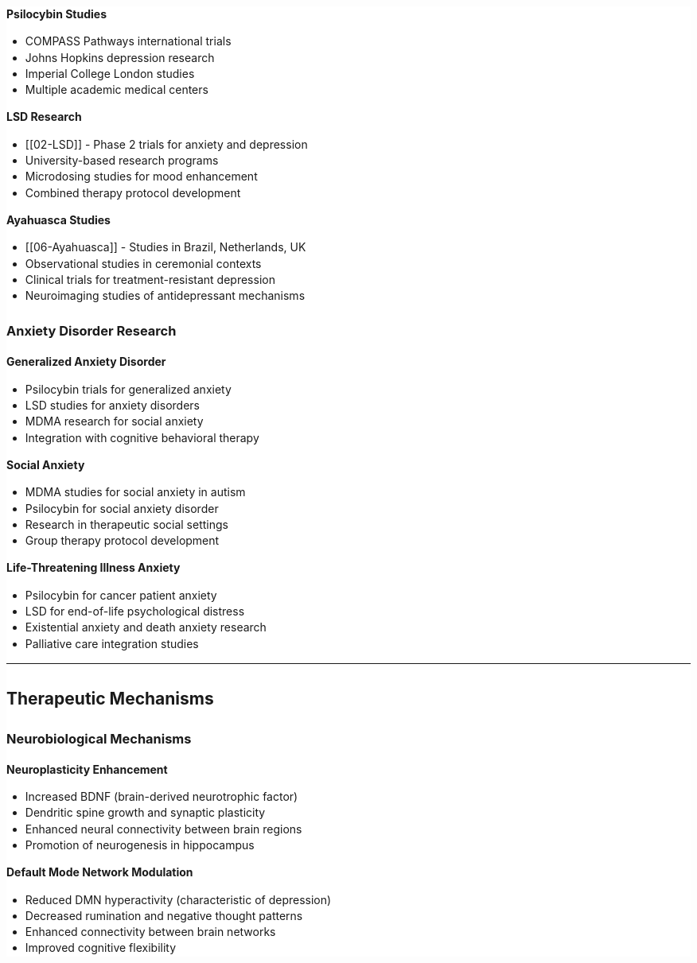 **Psilocybin Studies**
- COMPASS Pathways international trials
- Johns Hopkins depression research
- Imperial College London studies
- Multiple academic medical centers

**LSD Research**
- [[02-LSD]] - Phase 2 trials for anxiety and depression
- University-based research programs
- Microdosing studies for mood enhancement
- Combined therapy protocol development

**Ayahuasca Studies**
- [[06-Ayahuasca]] - Studies in Brazil, Netherlands, UK
- Observational studies in ceremonial contexts
- Clinical trials for treatment-resistant depression
- Neuroimaging studies of antidepressant mechanisms

### Anxiety Disorder Research

**Generalized Anxiety Disorder**
- Psilocybin trials for generalized anxiety
- LSD studies for anxiety disorders
- MDMA research for social anxiety
- Integration with cognitive behavioral therapy

**Social Anxiety**
- MDMA studies for social anxiety in autism
- Psilocybin for social anxiety disorder
- Research in therapeutic social settings
- Group therapy protocol development

**Life-Threatening Illness Anxiety**
- Psilocybin for cancer patient anxiety
- LSD for end-of-life psychological distress
- Existential anxiety and death anxiety research
- Palliative care integration studies

---

## Therapeutic Mechanisms

### Neurobiological Mechanisms

**Neuroplasticity Enhancement**
- Increased BDNF (brain-derived neurotrophic factor)
- Dendritic spine growth and synaptic plasticity
- Enhanced neural connectivity between brain regions
- Promotion of neurogenesis in hippocampus

**Default Mode Network Modulation**
- Reduced DMN hyperactivity (characteristic of depression)
- Decreased rumination and negative thought patterns
- Enhanced connectivity between brain networks
- Improved cognitive flexibility
